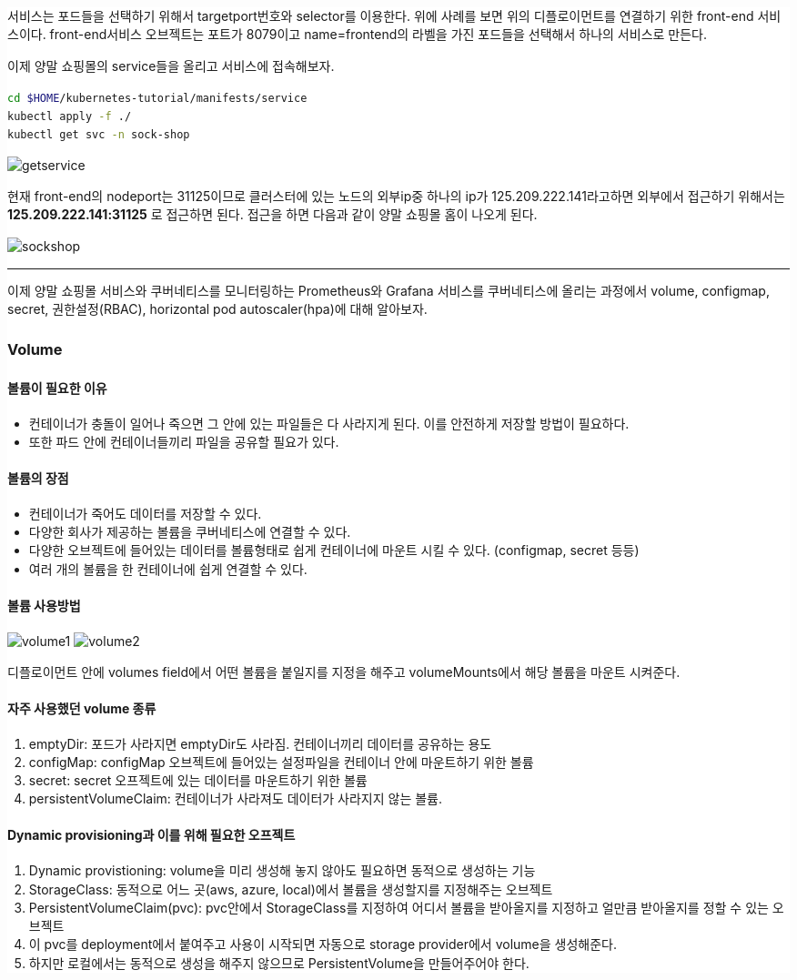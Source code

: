 서비스는 포드들을 선택하기 위해서 targetport번호와 selector를 이용한다. 위에 사례를 보면 위의 디플로이먼트를 연결하기 위한 front-end 서비스이다. front-end서비스 오브젝트는 포트가 8079이고 name=frontend의 라벨을 가진 포드들을 선택해서 하나의 서비스로 만든다.



이제 양말 쇼핑몰의 service들을 올리고 서비스에 접속해보자.

```bash
cd $HOME/kubernetes-tutorial/manifests/service
kubectl apply -f ./
kubectl get svc -n sock-shop
```

![getservice](https://user-images.githubusercontent.com/29041283/58790928-496bdf00-862c-11e9-8666-aaec14f17eac.PNG)

현재 front-end의 nodeport는 31125이므로 클러스터에 있는 노드의 외부ip중 하나의 ip가 125.209.222.141라고하면 외부에서 접근하기 위해서는 **125.209.222.141:31125** 로 접근하면 된다. 접근을 하면 다음과 같이 양말 쇼핑몰 홈이 나오게 된다.

![sockshop](https://user-images.githubusercontent.com/29041283/58790947-5092ed00-862c-11e9-9928-61dc39b4ae71.PNG)

---

이제 양말 쇼핑몰 서비스와 쿠버네티스를 모니터링하는 Prometheus와 Grafana 서비스를 쿠버네티스에 올리는 과정에서 volume, configmap, secret, 권한설정(RBAC), horizontal pod autoscaler(hpa)에 대해 알아보자.

  ### Volume

#### 볼륨이 필요한 이유
* 컨테이너가 충돌이 일어나 죽으면 그 안에 있는 파일들은 다 사라지게 된다. 이를 안전하게 저장할 방법이 필요하다.
* 또한 파드 안에 컨테이너들끼리 파일을 공유할 필요가 있다.
#### 볼륨의 장점
* 컨테이너가 죽어도 데이터를 저장할 수 있다.
* 다양한 회사가 제공하는 볼륨을 쿠버네티스에 연결할 수 있다.
* 다양한 오브젝트에 들어있는 데이터를 볼륨형태로 쉽게 컨테이너에 마운트 시킬 수 있다. (configmap, secret 등등)
* 여러 개의 볼륨을 한 컨테이너에 쉽게 연결할 수 있다.
#### 볼륨 사용방법
![volume1](https://user-images.githubusercontent.com/29041283/58790996-643e5380-862c-11e9-9a90-01b638fe060d.PNG)
![volume2](https://user-images.githubusercontent.com/29041283/58790998-66081700-862c-11e9-9324-779f44aa0249.PNG)  

디플로이먼트 안에 volumes field에서 어떤 볼륨을 붙일지를 지정을 해주고 volumeMounts에서 해당 볼륨을 마운트 시켜준다.

#### 자주 사용했던 volume 종류
1. emptyDir: 포드가 사라지면 emptyDir도 사라짐. 컨테이너끼리 데이터를 공유하는 용도
2. configMap: configMap 오브젝트에 들어있는 설정파일을 컨테이너 안에 마운트하기 위한 볼륨
3. secret: secret 오프젝트에 있는 데이터를 마운트하기 위한 볼륨
4. persistentVolumeClaim: 컨테이너가 사라져도 데이터가 사라지지 않는 볼륨.


#### Dynamic provisioning과 이를 위해 필요한 오프젝트
1. Dynamic provistioning: volume을 미리 생성해 놓지 않아도 필요하면 동적으로 생성하는 기능
2. StorageClass: 동적으로 어느 곳(aws, azure, local)에서 볼륨을 생성할지를 지정해주는 오브젝트
3. PersistentVolumeClaim(pvc): pvc안에서 StorageClass를 지정하여 어디서 볼륨을 받아올지를 지정하고 얼만큼 받아올지를 정할 수 있는 오브젝트
4. 이 pvc를 deployment에서 붙여주고 사용이 시작되면 자동으로 storage provider에서 volume을 생성해준다.
5. 하지만 로컬에서는 동적으로 생성을 해주지 않으므로 PersistentVolume을 만들어주어야 한다.
